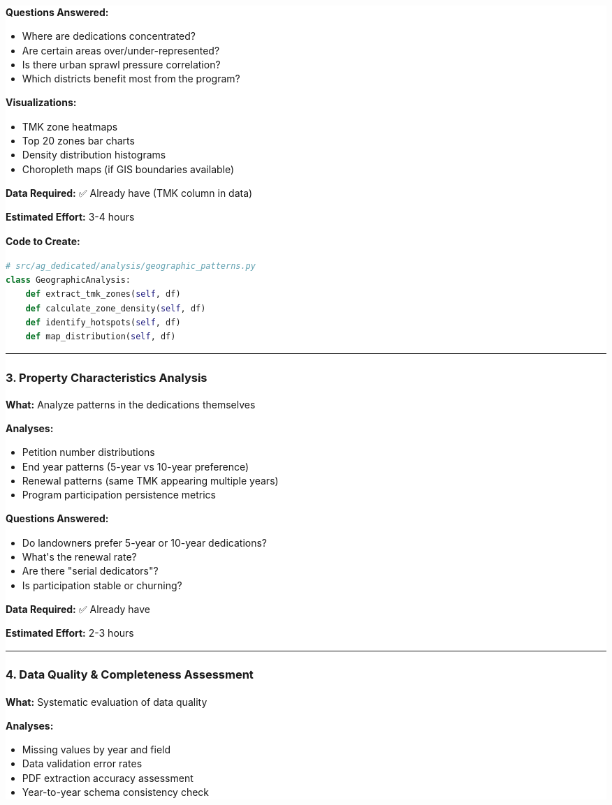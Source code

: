**Questions Answered:**
- Where are dedications concentrated?
- Are certain areas over/under-represented?
- Is there urban sprawl pressure correlation?
- Which districts benefit most from the program?

**Visualizations:**
- TMK zone heatmaps
- Top 20 zones bar charts
- Density distribution histograms
- Choropleth maps (if GIS boundaries available)

**Data Required:** ✅ Already have (TMK column in data)

**Estimated Effort:** 3-4 hours

**Code to Create:**
```python
# src/ag_dedicated/analysis/geographic_patterns.py
class GeographicAnalysis:
    def extract_tmk_zones(self, df)
    def calculate_zone_density(self, df)
    def identify_hotspots(self, df)
    def map_distribution(self, df)
```

---

### 3. Property Characteristics Analysis
**What:** Analyze patterns in the dedications themselves

**Analyses:**
- Petition number distributions
- End year patterns (5-year vs 10-year preference)
- Renewal patterns (same TMK appearing multiple years)
- Program participation persistence metrics

**Questions Answered:**
- Do landowners prefer 5-year or 10-year dedications?
- What's the renewal rate?
- Are there "serial dedicators"?
- Is participation stable or churning?

**Data Required:** ✅ Already have

**Estimated Effort:** 2-3 hours

---

### 4. Data Quality & Completeness Assessment
**What:** Systematic evaluation of data quality

**Analyses:**
- Missing values by year and field
- Data validation error rates
- PDF extraction accuracy assessment
- Year-to-year schema consistency check
